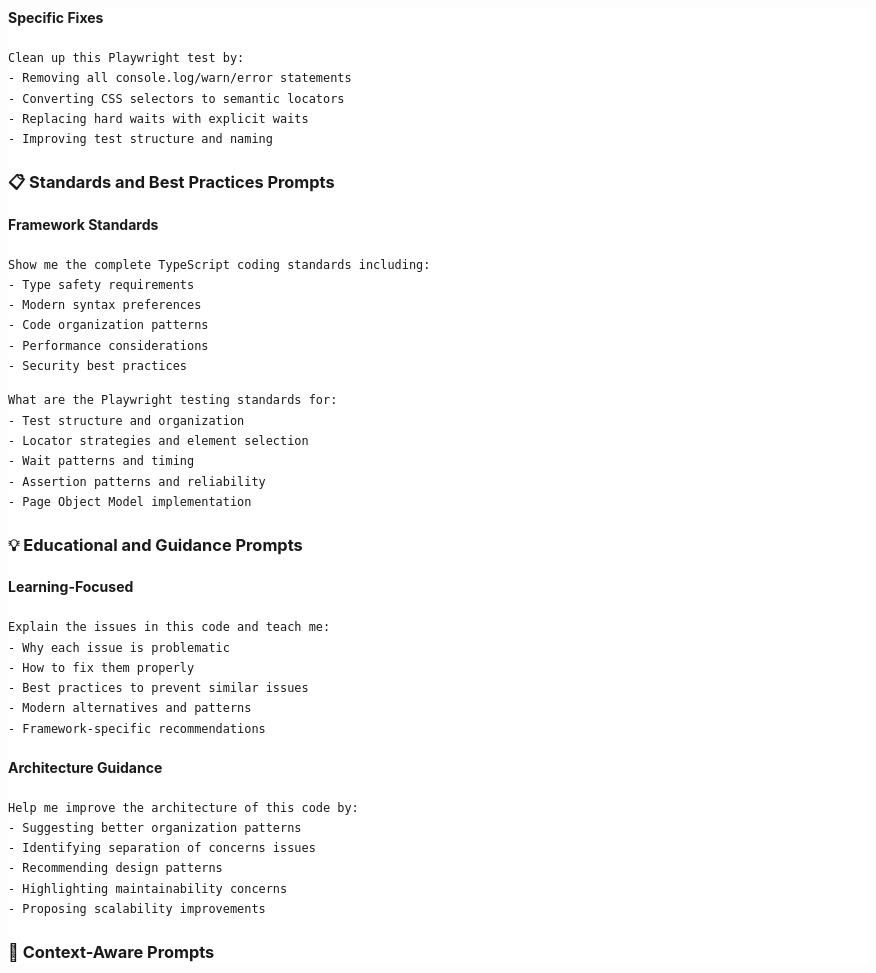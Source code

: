 #### **Specific Fixes**
```
Clean up this Playwright test by:
- Removing all console.log/warn/error statements
- Converting CSS selectors to semantic locators
- Replacing hard waits with explicit waits
- Improving test structure and naming
```

### 📋 **Standards and Best Practices Prompts**

#### **Framework Standards**
```
Show me the complete TypeScript coding standards including:
- Type safety requirements
- Modern syntax preferences
- Code organization patterns
- Performance considerations
- Security best practices
```

```
What are the Playwright testing standards for:
- Test structure and organization
- Locator strategies and element selection
- Wait patterns and timing
- Assertion patterns and reliability
- Page Object Model implementation
```

### 💡 **Educational and Guidance Prompts**

#### **Learning-Focused**
```
Explain the issues in this code and teach me:
- Why each issue is problematic
- How to fix them properly
- Best practices to prevent similar issues
- Modern alternatives and patterns
- Framework-specific recommendations
```

#### **Architecture Guidance**
```
Help me improve the architecture of this code by:
- Suggesting better organization patterns
- Identifying separation of concerns issues
- Recommending design patterns
- Highlighting maintainability concerns
- Proposing scalability improvements
```

### 🎯 **Context-Aware Prompts**

